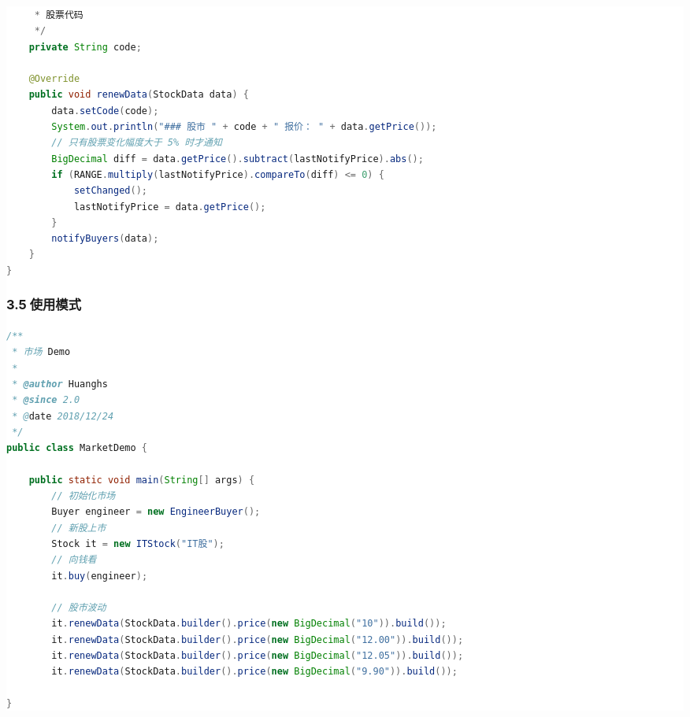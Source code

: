 ```java
     * 股票代码
     */
    private String code;

    @Override
    public void renewData(StockData data) {
        data.setCode(code);
        System.out.println("### 股市 " + code + " 报价： " + data.getPrice());
        // 只有股票变化幅度大于 5% 时才通知
        BigDecimal diff = data.getPrice().subtract(lastNotifyPrice).abs();
        if (RANGE.multiply(lastNotifyPrice).compareTo(diff) <= 0) {
            setChanged();
            lastNotifyPrice = data.getPrice();
        }
        notifyBuyers(data);
    }
}
```

### 3.5 使用模式

```java
/**
 * 市场 Demo
 *
 * @author Huanghs
 * @since 2.0
 * @date 2018/12/24
 */
public class MarketDemo {

    public static void main(String[] args) {
        // 初始化市场
        Buyer engineer = new EngineerBuyer();
        // 新股上市
        Stock it = new ITStock("IT股");
        // 向钱看
        it.buy(engineer);

        // 股市波动
        it.renewData(StockData.builder().price(new BigDecimal("10")).build());
        it.renewData(StockData.builder().price(new BigDecimal("12.00")).build());
        it.renewData(StockData.builder().price(new BigDecimal("12.05")).build());
        it.renewData(StockData.builder().price(new BigDecimal("9.90")).build());

}
```